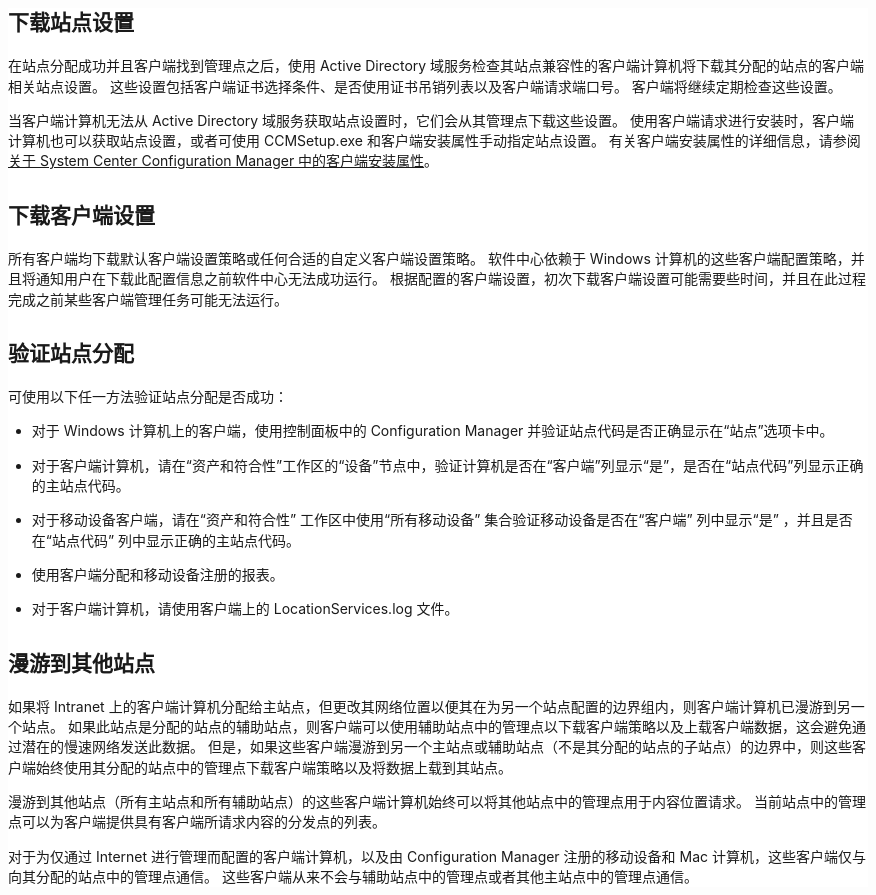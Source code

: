 ##  <a name="downloading-site-settings"></a>下载站点设置  
 在站点分配成功并且客户端找到管理点之后，使用 Active Directory 域服务检查其站点兼容性的客户端计算机将下载其分配的站点的客户端相关站点设置。 这些设置包括客户端证书选择条件、是否使用证书吊销列表以及客户端请求端口号。 客户端将继续定期检查这些设置。  

 当客户端计算机无法从 Active Directory 域服务获取站点设置时，它们会从其管理点下载这些设置。 使用客户端请求进行安装时，客户端计算机也可以获取站点设置，或者可使用 CCMSetup.exe 和客户端安装属性手动指定站点设置。 有关客户端安装属性的详细信息，请参阅[关于 System Center Configuration Manager 中的客户端安装属性](../../../core/clients/deploy/about-client-installation-properties.md)。  

##  <a name="downloading-client-settings"></a>下载客户端设置  
 所有客户端均下载默认客户端设置策略或任何合适的自定义客户端设置策略。 软件中心依赖于 Windows 计算机的这些客户端配置策略，并且将通知用户在下载此配置信息之前软件中心无法成功运行。 根据配置的客户端设置，初次下载客户端设置可能需要些时间，并且在此过程完成之前某些客户端管理任务可能无法运行。  

##  <a name="verifying-site-assignment"></a>验证站点分配  
 可使用以下任一方法验证站点分配是否成功：  

-   对于 Windows 计算机上的客户端，使用控制面板中的 Configuration Manager 并验证站点代码是否正确显示在“站点”选项卡中。  

-   对于客户端计算机，请在“资产和符合性”工作区的“设备”节点中，验证计算机是否在“客户端”列显示“是”，是否在“站点代码”列显示正确的主站点代码。  

-   对于移动设备客户端，请在“资产和符合性”  工作区中使用“所有移动设备”  集合验证移动设备是否在“客户端”  列中显示“是”  ，并且是否在“站点代码”  列中显示正确的主站点代码。  

-   使用客户端分配和移动设备注册的报表。  

-   对于客户端计算机，请使用客户端上的 LocationServices.log 文件。  

##  <a name="roaming-to-other-sites"></a>漫游到其他站点  
 如果将 Intranet 上的客户端计算机分配给主站点，但更改其网络位置以便其在为另一个站点配置的边界组内，则客户端计算机已漫游到另一个站点。 如果此站点是分配的站点的辅助站点，则客户端可以使用辅助站点中的管理点以下载客户端策略以及上载客户端数据，这会避免通过潜在的慢速网络发送此数据。 但是，如果这些客户端漫游到另一个主站点或辅助站点（不是其分配的站点的子站点）的边界中，则这些客户端始终使用其分配的站点中的管理点下载客户端策略以及将数据上载到其站点。  

 漫游到其他站点（所有主站点和所有辅助站点）的这些客户端计算机始终可以将其他站点中的管理点用于内容位置请求。 当前站点中的管理点可以为客户端提供具有客户端所请求内容的分发点的列表。  

 对于为仅通过 Internet 进行管理而配置的客户端计算机，以及由 Configuration Manager 注册的移动设备和 Mac 计算机，这些客户端仅与向其分配的站点中的管理点通信。 这些客户端从来不会与辅助站点中的管理点或者其他主站点中的管理点通信。  






